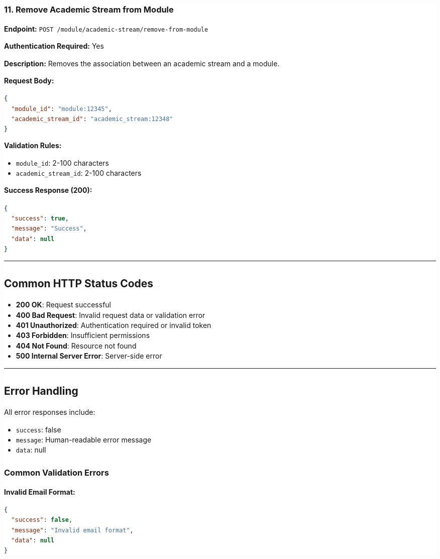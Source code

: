 
### 11. Remove Academic Stream from Module

**Endpoint:** `POST /module/academic-stream/remove-from-module`

**Authentication Required:** Yes

**Description:** Removes the association between an academic stream and a module.

**Request Body:**
```json
{
  "module_id": "module:12345",
  "academic_stream_id": "academic_stream:12348"
}
```

**Validation Rules:**
- `module_id`: 2-100 characters
- `academic_stream_id`: 2-100 characters

**Success Response (200):**
```json
{
  "success": true,
  "message": "Success",
  "data": null
}
```

---

## Common HTTP Status Codes

- **200 OK**: Request successful
- **400 Bad Request**: Invalid request data or validation error
- **401 Unauthorized**: Authentication required or invalid token
- **403 Forbidden**: Insufficient permissions
- **404 Not Found**: Resource not found
- **500 Internal Server Error**: Server-side error

---

## Error Handling

All error responses include:
- `success`: false
- `message`: Human-readable error message
- `data`: null

### Common Validation Errors

**Invalid Email Format:**
```json
{
  "success": false,
  "message": "Invalid email format",
  "data": null
}
```
